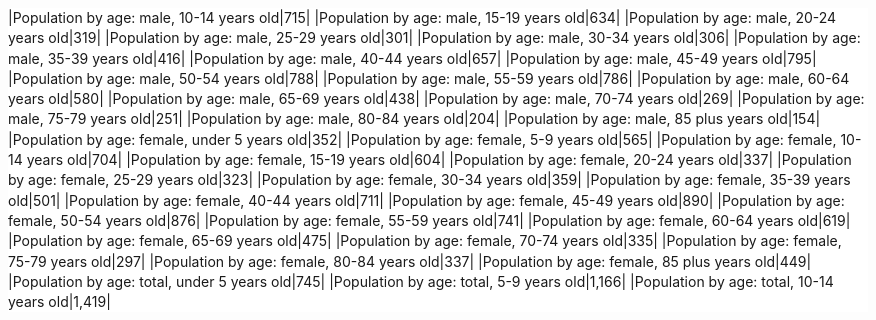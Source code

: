 |Population by age: male, 10-14 years old|715|
|Population by age: male, 15-19 years old|634|
|Population by age: male, 20-24 years old|319|
|Population by age: male, 25-29 years old|301|
|Population by age: male, 30-34 years old|306|
|Population by age: male, 35-39 years old|416|
|Population by age: male, 40-44 years old|657|
|Population by age: male, 45-49 years old|795|
|Population by age: male, 50-54 years old|788|
|Population by age: male, 55-59 years old|786|
|Population by age: male, 60-64 years old|580|
|Population by age: male, 65-69 years old|438|
|Population by age: male, 70-74 years old|269|
|Population by age: male, 75-79 years old|251|
|Population by age: male, 80-84 years old|204|
|Population by age: male, 85 plus years old|154|
|Population by age: female, under 5 years old|352|
|Population by age: female, 5-9 years old|565|
|Population by age: female, 10-14 years old|704|
|Population by age: female, 15-19 years old|604|
|Population by age: female, 20-24 years old|337|
|Population by age: female, 25-29 years old|323|
|Population by age: female, 30-34 years old|359|
|Population by age: female, 35-39 years old|501|
|Population by age: female, 40-44 years old|711|
|Population by age: female, 45-49 years old|890|
|Population by age: female, 50-54 years old|876|
|Population by age: female, 55-59 years old|741|
|Population by age: female, 60-64 years old|619|
|Population by age: female, 65-69 years old|475|
|Population by age: female, 70-74 years old|335|
|Population by age: female, 75-79 years old|297|
|Population by age: female, 80-84 years old|337|
|Population by age: female, 85 plus years old|449|
|Population by age: total, under 5 years old|745|
|Population by age: total, 5-9 years old|1,166|
|Population by age: total, 10-14 years old|1,419|